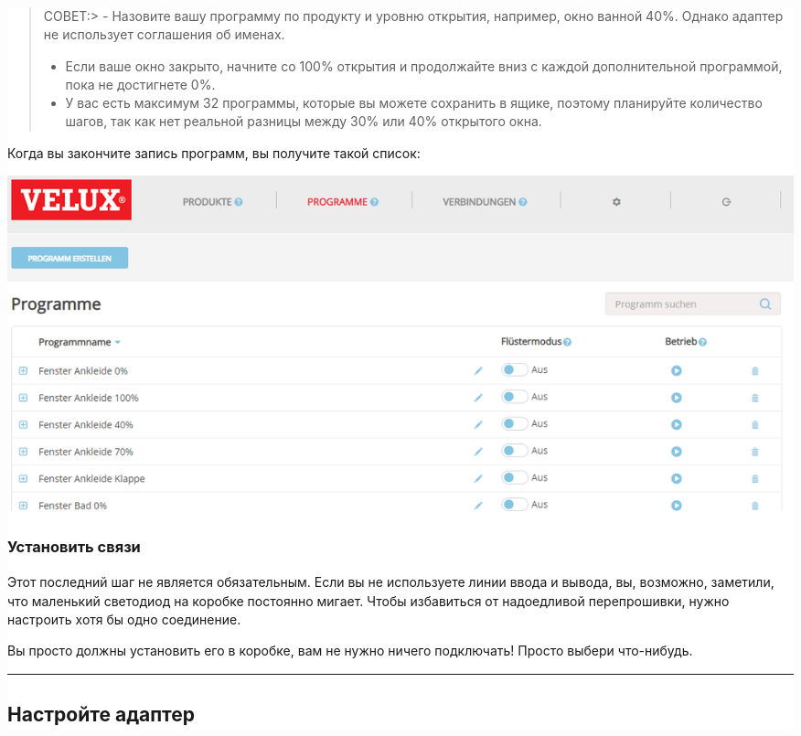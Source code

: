 > СОВЕТ:> - Назовите вашу программу по продукту и уровню открытия, например, окно ванной 40%. Однако адаптер не использует соглашения об именах.
> - Если ваше окно закрыто, начните со 100% открытия и продолжайте вниз с каждой дополнительной программой, пока не достигнете 0%.
> - У вас есть максимум 32 программы, которые вы можете сохранить в ящике, поэтому планируйте количество шагов, так как нет реальной разницы между 30% или 40% открытого окна.

Когда вы закончите запись программ, вы получите такой список:

![Скриншот списка программ](../../../de/adapterref/iobroker.klf200/img/ProgramList.PNG)

### Установить связи
Этот последний шаг не является обязательным. Если вы не используете линии ввода и вывода, вы, возможно, заметили, что маленький светодиод на коробке постоянно мигает. Чтобы избавиться от надоедливой перепрошивки, нужно настроить хотя бы одно соединение.

Вы просто должны установить его в коробке, вам не нужно ничего подключать! Просто выбери что-нибудь.

---

## Настройте адаптер